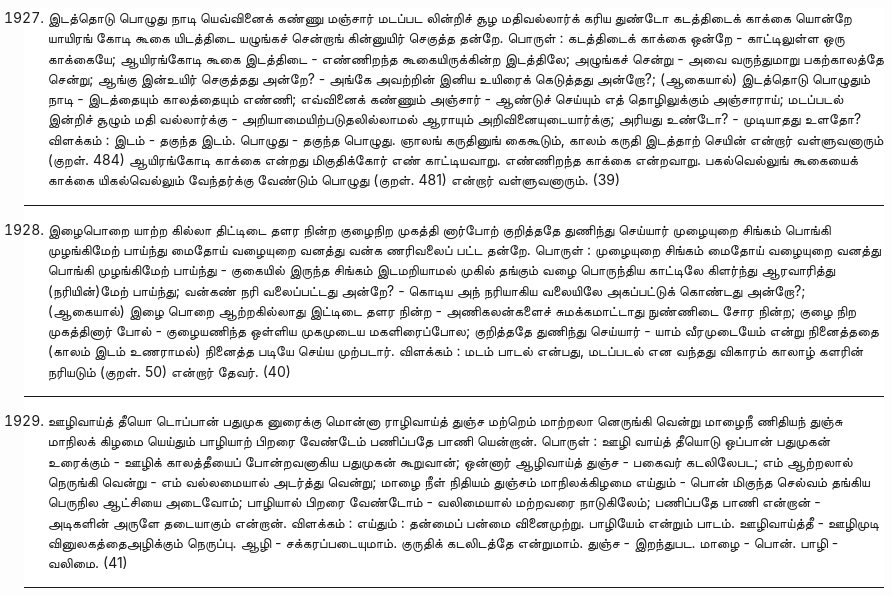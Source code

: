 1927. இடத்தொடு பொழுது நாடி
யெவ்வினைக் கண்ணு மஞ்சார்
மடப்பட லின்றிச் சூழ
மதிவல்லார்க் கரிய துண்டோ
கடத்திடைக் காக்கை யொன்றே
யாயிரங் கோடி கூகை
யிடத்திடை யழுங்கச் சென்றாங்
கின்னுயிர் செகுத்த தன்றே.
பொருள் : கடத்திடைக் காக்கை ஒன்றே - காட்டிலுள்ள ஒரு காக்கையே; ஆயிரங்கோடி கூகை இடத்திடை - எண்ணிறந்த கூகையிருக்கின்ற இடத்திலே; அழுங்கச் சென்று - அவை வருந்துமாறு பகற்காலத்தே சென்று; ஆங்கு இன்உயிர் செகுத்தது அன்றே? - அங்கே அவற்றின் இனிய உயிரைக் கெடுத்தது அன்றோ?; (ஆகையால்) இடத்தொடு பொழுதும் நாடி - இடத்தையும் காலத்தையும் எண்ணி; எவ்வினைக் கண்ணும் அஞ்சார் - ஆண்டுச் செய்யும் எத் தொழிலுக்கும் அஞ்சாராய்; மடப்படல் இன்றிச் சூழும் மதி வல்லார்க்கு - அறியாமையிற்படுதலில்லாமல் ஆராயும் அறிவினையுடையார்க்கு; அரியது உண்டோ? - முடியாதது உளதோ?
விளக்கம் : இடம் - தகுந்த இடம். பொழுது - தகுந்த பொழுது. ஞாலங் கருதினுங் கைகூடும், காலம் கருதி இடத்தாற் செயின் என்றார் வள்ளுவனாரும் (குறள். 484) ஆயிரங்கோடி காக்கை என்றது மிகுதிக்கோர் எண் காட்டியவாறு. எண்ணிறந்த காக்கை என்றவாறு.
பகல்வெல்லுங் கூகையைக் காக்கை யிகல்வெல்லும்
வேந்தர்க்கு வேண்டும் பொழுது (குறள். 481)
என்றார் வள்ளுவனாரும். (39)
------------

1928. இழைபொறை யாற்ற கில்லா
திட்டிடை தளர நின்ற
குழைநிற முகத்தி னார்போற்
குறித்ததே துணிந்து செய்யார்
முழையுறை சிங்கம் பொங்கி
முழங்கிமேற் பாய்ந்து மைதோய்
வழையுறை வனத்து வன்க
ணரிவலைப் பட்ட தன்றே.
பொருள் : முழையுறை சிங்கம் மைதோய் வழையுறை வனத்து பொங்கி முழங்கிமேற் பாய்ந்து - குகையில் இருந்த சிங்கம் இடமறியாமல் முகில் தங்கும் வழை பொருந்திய காட்டிலே கிளர்ந்து ஆரவாரித்து (நரியின்)மேற் பாய்ந்து; வன்கண் நரி வலைப்பட்டது அன்றே? - கொடிய அந் நரியாகிய வலையிலே அகப்பட்டுக் கொண்டது அன்றோ?; (ஆகையால்) இழை பொறை ஆற்றகில்லாது இட்டிடை தளர நின்ற - அணிகலன்களைச் சுமக்கமாட்டாது நுண்ணிடை சோர நின்ற; குழை நிற முகத்தினார் போல் - குழையணிந்த ஒள்ளிய முகமுடைய மகளிரைப்போல; குறித்ததே துணிந்து செய்யார் - யாம் வீரமுடையேம் என்று நினைத்ததை (காலம் இடம் உணராமல்) நினைத்த படியே செய்ய முற்படார்.
விளக்கம் : மடம் பாடல் என்பது, மடப்படல் என வந்தது விகாரம் காலாழ் களரின் நரியடும் (குறள். 50) என்றார் தேவர். (40)
------------

1929. ஊழிவாய்த் தீயொ டொப்பான்
பதுமுக னுரைக்கு மொன்னா
ராழிவாய்த் துஞ்ச மற்றெம்
மாற்றலா னெருங்கி வென்று
மாழைநீ ணிதியந் துஞ்சு
மாநிலக் கிழமை யெய்தும்
பாழியாற் பிறரை வேண்டேம்
பணிப்பதே பாணி யென்றான்.
பொருள் : ஊழி வாய்த் தீயொடு ஒப்பான் பதுமுகன் உரைக்கும் - ஊழிக் காலத்தீயைப் போன்றவனாகிய பதுமுகன் கூறுவான்; ஒன்னார் ஆழிவாய்த் துஞ்ச - பகைவர் கடலிலேபட; எம் ஆற்றலால் நெருங்கி வென்று - எம் வல்லமையால் அடர்த்து வென்று; மாழை நீள் நிதியம் துஞ்சம் மாநிலக்கிழமை எய்தும் - பொன் மிகுந்த செல்வம் தங்கிய பெருநில ஆட்சியை அடைவோம்; பாழியால் பிறரை வேண்டோம் - வலிமையால் மற்றவரை நாடுகிலேம்; பணிப்பதே பாணி என்றான் - அடிகளின் அருளே தடையாகும் என்றான்.
விளக்கம் : எய்தும் : தன்மைப் பன்மை வினைமுற்று. பாழியேம் என்றும் பாடம். ஊழிவாய்த்தீ - ஊழிமுடி வினுலகத்தைஅழிக்கும் நெருப்பு. ஆழி - சக்கரப்படையுமாம். குருதிக் கடலிடத்தே என்றுமாம். துஞ்ச - இறந்துபட. மாழை - பொன். பாழி - வலிமை. (41)
------------

